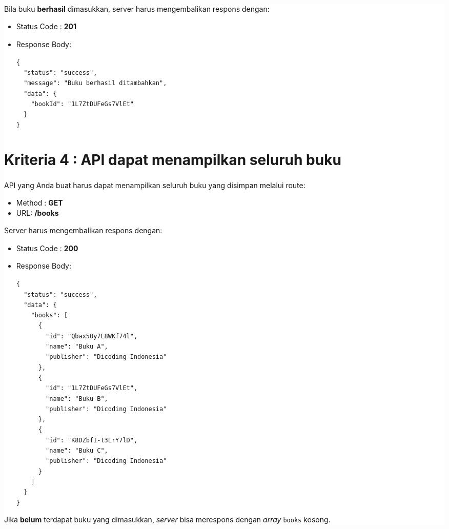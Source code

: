 Bila buku **berhasil** dimasukkan, server harus mengembalikan respons dengan:

- Status Code : **201**
- Response Body:

  ```
  {
    "status": "success",
    "message": "Buku berhasil ditambahkan",
    "data": {
      "bookId": "1L7ZtDUFeGs7VlEt"
    }
  }
  ```


# Kriteria 4 : API dapat menampilkan seluruh buku

API yang Anda buat harus dapat menampilkan seluruh buku yang disimpan melalui route:

- Method : **GET**
- URL: **/books**

Server harus mengembalikan respons dengan:

- Status Code : **200**
- Response Body:

  ```
  {
    "status": "success",
    "data": {
      "books": [
        {
          "id": "Qbax5Oy7L8WKf74l",
          "name": "Buku A",
          "publisher": "Dicoding Indonesia"
        },
        {
          "id": "1L7ZtDUFeGs7VlEt",
          "name": "Buku B",
          "publisher": "Dicoding Indonesia"
        },
        {
          "id": "K8DZbfI-t3LrY7lD",
          "name": "Buku C",
          "publisher": "Dicoding Indonesia"
        }
      ]
    }
  }
  ```

Jika **belum** terdapat buku yang dimasukkan, *server* bisa merespons dengan *array* `books` kosong.
